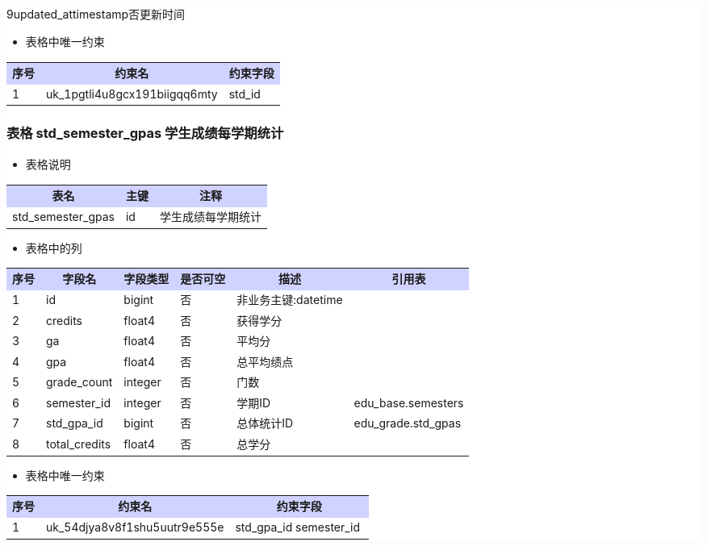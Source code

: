 <tr><td class="text-center">9</td><td>updated_at</td><td>timestamp</td><td class="text-center">否</td><td>更新时间</td><td></td>  </tr>
</table>

  * 表格中唯一约束

<table class="table table-bordered table-striped table-condensed">
  <tr>
<th style="background-color:#D0D3FF">序号</th><th style="background-color:#D0D3FF">约束名</th><th style="background-color:#D0D3FF">约束字段</th>  </tr>
<tr><td>1</td><td>uk_1pgtli4u8gcx191biigqq6mty</td><td>std_id&nbsp;</td>  </tr>
</table>


### 表格 std_semester_gpas 学生成绩每学期统计

  * 表格说明

<table class="table table-bordered table-striped table-condensed">
<tr><th style="background-color:#D0D3FF">表名</th><th style="background-color:#D0D3FF">主键</th><th style="background-color:#D0D3FF">注释</th>  </tr>
<tr><td>std_semester_gpas</td><td>id</td><td>学生成绩每学期统计</td>  </tr>
</table>

  * 表格中的列

<table class="table table-bordered table-striped table-condensed">
<tr><th style="background-color:#D0D3FF" class="text-center">序号</th><th style="background-color:#D0D3FF">字段名</th><th style="background-color:#D0D3FF">字段类型</th><th style="background-color:#D0D3FF" class="text-center">是否可空</th><th style="background-color:#D0D3FF">描述</th><th style="background-color:#D0D3FF">引用表</th>  </tr>
<tr><td class="text-center">1</td><td>id</td><td>bigint</td><td class="text-center">否</td><td>非业务主键:datetime</td><td></td>  </tr>
<tr><td class="text-center">2</td><td>credits</td><td>float4</td><td class="text-center">否</td><td>获得学分</td><td></td>  </tr>
<tr><td class="text-center">3</td><td>ga</td><td>float4</td><td class="text-center">否</td><td>平均分</td><td></td>  </tr>
<tr><td class="text-center">4</td><td>gpa</td><td>float4</td><td class="text-center">否</td><td>总平均绩点</td><td></td>  </tr>
<tr><td class="text-center">5</td><td>grade_count</td><td>integer</td><td class="text-center">否</td><td>门数</td><td></td>  </tr>
<tr><td class="text-center">6</td><td>semester_id</td><td>integer</td><td class="text-center">否</td><td>学期ID</td><td>edu_base.semesters</td>  </tr>
<tr><td class="text-center">7</td><td>std_gpa_id</td><td>bigint</td><td class="text-center">否</td><td>总体统计ID</td><td>edu_grade.std_gpas</td>  </tr>
<tr><td class="text-center">8</td><td>total_credits</td><td>float4</td><td class="text-center">否</td><td>总学分</td><td></td>  </tr>
</table>

  * 表格中唯一约束

<table class="table table-bordered table-striped table-condensed">
  <tr>
<th style="background-color:#D0D3FF">序号</th><th style="background-color:#D0D3FF">约束名</th><th style="background-color:#D0D3FF">约束字段</th>  </tr>
<tr><td>1</td><td>uk_54djya8v8f1shu5uutr9e555e</td><td>std_gpa_id&nbsp;semester_id&nbsp;</td>  </tr>
</table>
